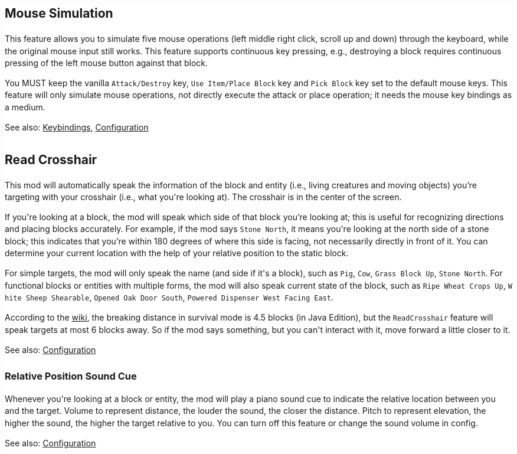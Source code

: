 ## Mouse Simulation

This feature allows you to simulate five mouse operations (left middle right click, scroll up and down) through the keyboard, while the original mouse input still works.
This feature supports continuous key pressing, e.g., destroying a block requires continuous pressing of the left mouse button against that block.

You MUST keep the vanilla `Attack/Destroy` key, `Use Item/Place Block`
key and `Pick Block` key set to the default mouse keys.
This feature will only simulate mouse operations,
not directly execute the attack or place operation; it needs the mouse key bindings as a medium.

See also: [Keybindings](/docs/keybindings.md#mouse-simulation), [Configuration](/docs/config.md#mouse-simulation)

## Read Crosshair

This mod will automatically speak the information of the block and entity
(i.e., living creatures and moving objects) you’re targeting with your crosshair
(i.e., what you're looking at).
The crosshair is in the center of the screen.

If you're looking at a block, the mod will speak which side of that block you’re looking at;
this is useful for recognizing directions and placing blocks accurately.
For example, if the mod says `Stone North`, it means you're looking at the north side of a stone block;
this indicates that you’re within 180 degrees of where this side is facing, not necessarily directly in front of it.
You can determine your current location with the help of your relative position to the static block.

For simple targets, the mod will only speak the name (and side if it's a block),
such as `Pig`, `Cow`, `Grass Block Up`, `Stone North`.
For functional blocks or entities with multiple forms, the mod will also speak current state of the block,
such as `Ripe Wheat Crops Up`, `White Sheep Shearable`, `Opened Oak Door South`, `Powered Dispenser West Facing East`.

According to the [wiki](https://minecraft.wiki/w/Breaking#Basics_of_breaking), the breaking distance in survival mode is 4.5 blocks (in Java Edition), but the `ReadCrosshair` feature will speak targets at most 6 blocks away. So if the mod says something, but you can't interact with it, move forward a little closer to it.

See also: [Configuration](/docs/config.md#read-crosshair)

### Relative Position Sound Cue

Whenever you're looking at a block or entity,
the mod will play a piano sound cue to indicate the relative location between you and the target.
Volume to represent distance, the louder the sound, the closer the distance.
Pitch to represent elevation, the higher the sound, the higher the target relative to you.
You can turn off this feature or change the sound volume in config.

See also: [Configuration](/docs/config.md#relative-position-sound-cue)
